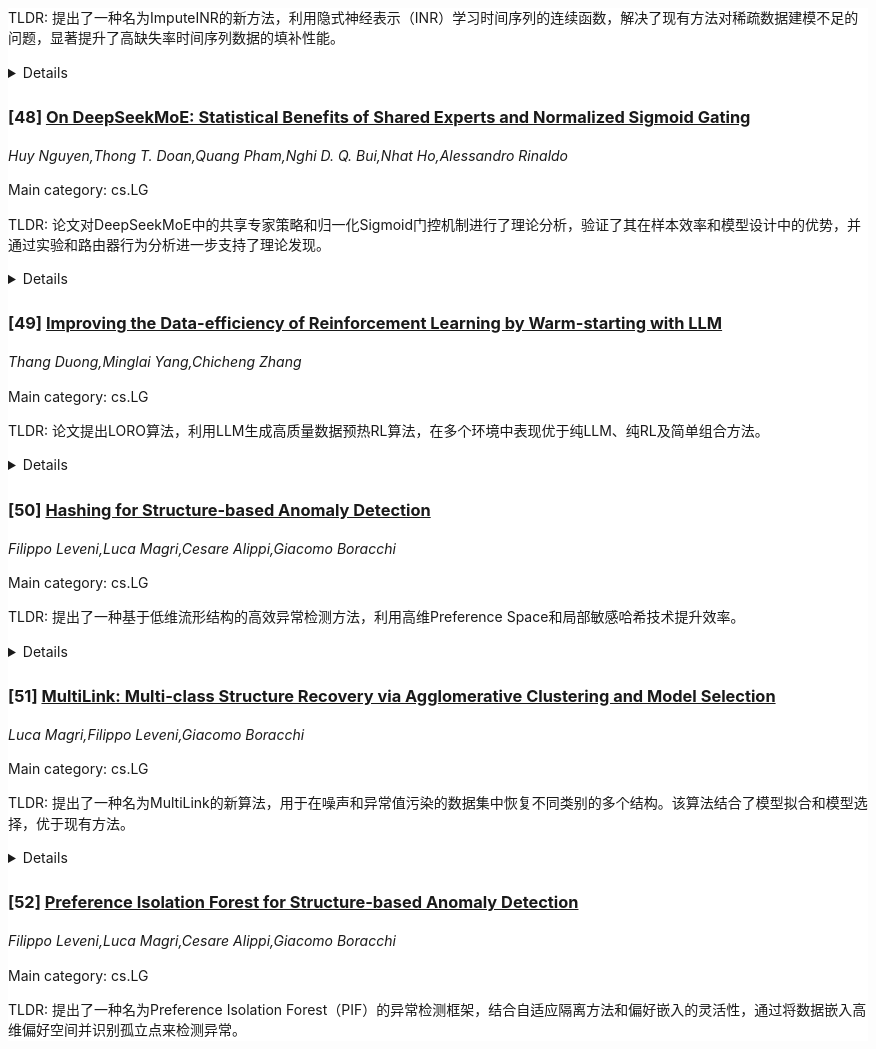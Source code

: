 TLDR: 提出了一种名为ImputeINR的新方法，利用隐式神经表示（INR）学习时间序列的连续函数，解决了现有方法对稀疏数据建模不足的问题，显著提升了高缺失率时间序列数据的填补性能。


<details><summary>Details</summary></details>

### [48] [On DeepSeekMoE: Statistical Benefits of Shared Experts and Normalized Sigmoid Gating](https://arxiv.org/abs/2505.10860)
*Huy Nguyen,Thong T. Doan,Quang Pham,Nghi D. Q. Bui,Nhat Ho,Alessandro Rinaldo*

Main category: cs.LG

TLDR: 论文对DeepSeekMoE中的共享专家策略和归一化Sigmoid门控机制进行了理论分析，验证了其在样本效率和模型设计中的优势，并通过实验和路由器行为分析进一步支持了理论发现。


<details><summary>Details</summary></details>

### [49] [Improving the Data-efficiency of Reinforcement Learning by Warm-starting with LLM](https://arxiv.org/abs/2505.10861)
*Thang Duong,Minglai Yang,Chicheng Zhang*

Main category: cs.LG

TLDR: 论文提出LORO算法，利用LLM生成高质量数据预热RL算法，在多个环境中表现优于纯LLM、纯RL及简单组合方法。


<details><summary>Details</summary></details>

### [50] [Hashing for Structure-based Anomaly Detection](https://arxiv.org/abs/2505.10873)
*Filippo Leveni,Luca Magri,Cesare Alippi,Giacomo Boracchi*

Main category: cs.LG

TLDR: 提出了一种基于低维流形结构的高效异常检测方法，利用高维Preference Space和局部敏感哈希技术提升效率。


<details><summary>Details</summary></details>

### [51] [MultiLink: Multi-class Structure Recovery via Agglomerative Clustering and Model Selection](https://arxiv.org/abs/2505.10874)
*Luca Magri,Filippo Leveni,Giacomo Boracchi*

Main category: cs.LG

TLDR: 提出了一种名为MultiLink的新算法，用于在噪声和异常值污染的数据集中恢复不同类别的多个结构。该算法结合了模型拟合和模型选择，优于现有方法。


<details><summary>Details</summary></details>

### [52] [Preference Isolation Forest for Structure-based Anomaly Detection](https://arxiv.org/abs/2505.10876)
*Filippo Leveni,Luca Magri,Cesare Alippi,Giacomo Boracchi*

Main category: cs.LG

TLDR: 提出了一种名为Preference Isolation Forest（PIF）的异常检测框架，结合自适应隔离方法和偏好嵌入的灵活性，通过将数据嵌入高维偏好空间并识别孤立点来检测异常。
